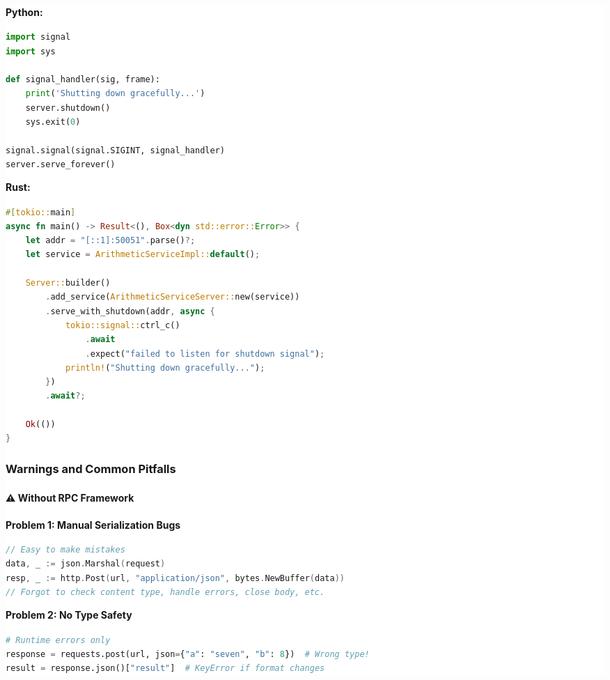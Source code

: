 **Python:**
```python
import signal
import sys

def signal_handler(sig, frame):
    print('Shutting down gracefully...')
    server.shutdown()
    sys.exit(0)

signal.signal(signal.SIGINT, signal_handler)
server.serve_forever()
```

**Rust:**
```rust
#[tokio::main]
async fn main() -> Result<(), Box<dyn std::error::Error>> {
    let addr = "[::1]:50051".parse()?;
    let service = ArithmeticServiceImpl::default();

    Server::builder()
        .add_service(ArithmeticServiceServer::new(service))
        .serve_with_shutdown(addr, async {
            tokio::signal::ctrl_c()
                .await
                .expect("failed to listen for shutdown signal");
            println!("Shutting down gracefully...");
        })
        .await?;

    Ok(())
}
```

### Warnings and Common Pitfalls

#### ⚠️ Without RPC Framework

**Problem 1: Manual Serialization Bugs**
```go
// Easy to make mistakes
data, _ := json.Marshal(request)
resp, _ := http.Post(url, "application/json", bytes.NewBuffer(data))
// Forgot to check content type, handle errors, close body, etc.
```

**Problem 2: No Type Safety**
```python
# Runtime errors only
response = requests.post(url, json={"a": "seven", "b": 8})  # Wrong type!
result = response.json()["result"]  # KeyError if format changes
```
